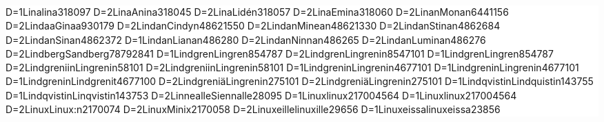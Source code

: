<tr><td>D=1</td><td>Lina</td><td>lina</td><td>3180</td><td>97</td></tr>

<tr><td>D=2</td><td>Lina</td><td>Anina</td><td>3180</td><td>45</td></tr>

<tr><td>D=2</td><td>Lina</td><td>Lidén</td><td>3180</td><td>57</td></tr>

<tr><td>D=2</td><td>Lina</td><td>Emina</td><td>3180</td><td>60</td></tr>

<tr><td>D=2</td><td>Linan</td><td>Monan</td><td>644</td><td>1156</td></tr>

<tr><td>D=2</td><td>Lindaa</td><td>Ginaa</td><td>930</td><td>179</td></tr>

<tr><td>D=2</td><td>Lindan</td><td>Cindyn</td><td>4862</td><td>1550</td></tr>

<tr><td>D=2</td><td>Lindan</td><td>Minean</td><td>4862</td><td>1330</td></tr>

<tr><td>D=2</td><td>Lindan</td><td>Stinan</td><td>4862</td><td>684</td></tr>

<tr><td>D=2</td><td>Lindan</td><td>Sinan</td><td>4862</td><td>372</td></tr>

<tr><td>D=1</td><td>Lindan</td><td>Lianan</td><td>4862</td><td>80</td></tr>

<tr><td>D=2</td><td>Lindan</td><td>Ninnan</td><td>4862</td><td>65</td></tr>

<tr><td>D=2</td><td>Lindan</td><td>Luminan</td><td>4862</td><td>76</td></tr>

<tr><td>D=2</td><td>Lindberg</td><td>Sandberg</td><td>7879</td><td>2841</td></tr>

<tr><td>D=1</td><td>Lindgren</td><td>Lingren</td><td>8547</td><td>87</td></tr>

<tr><td>D=2</td><td>Lindgren</td><td>Lingrenin</td><td>8547</td><td>101</td></tr>

<tr><td>D=1</td><td>Lindgren</td><td>Lingren</td><td>8547</td><td>87</td></tr>

<tr><td>D=2</td><td>Lindgreniin</td><td>Lingrenin</td><td>58</td><td>101</td></tr>

<tr><td>D=2</td><td>Lindgreniin</td><td>Lingrenin</td><td>58</td><td>101</td></tr>

<tr><td>D=1</td><td>Lindgrenin</td><td>Lingrenin</td><td>4677</td><td>101</td></tr>

<tr><td>D=1</td><td>Lindgrenin</td><td>Lingrenin</td><td>4677</td><td>101</td></tr>

<tr><td>D=1</td><td>Lindgrenin</td><td>Lindgrenit</td><td>4677</td><td>100</td></tr>

<tr><td>D=2</td><td>Lindgreniä</td><td>Lingrenin</td><td>275</td><td>101</td></tr>

<tr><td>D=2</td><td>Lindgreniä</td><td>Lingrenin</td><td>275</td><td>101</td></tr>

<tr><td>D=1</td><td>Lindqvistin</td><td>Lindquistin</td><td>1437</td><td>55</td></tr>

<tr><td>D=1</td><td>Lindqvistin</td><td>Linqvistin</td><td>1437</td><td>53</td></tr>

<tr><td>D=2</td><td>Linnealle</td><td>Siennalle</td><td>280</td><td>95</td></tr>

<tr><td>D=1</td><td>Linux</td><td>linux</td><td>21700</td><td>4564</td></tr>

<tr><td>D=1</td><td>Linux</td><td>linux</td><td>21700</td><td>4564</td></tr>

<tr><td>D=2</td><td>Linux</td><td>Linux:n</td><td>21700</td><td>74</td></tr>

<tr><td>D=2</td><td>Linux</td><td>Minix</td><td>21700</td><td>58</td></tr>

<tr><td>D=2</td><td>Linuxeille</td><td>linuxille</td><td>29</td><td>656</td></tr>

<tr><td>D=1</td><td>Linuxeissa</td><td>linuxeissa</td><td>238</td><td>56</td></tr>
